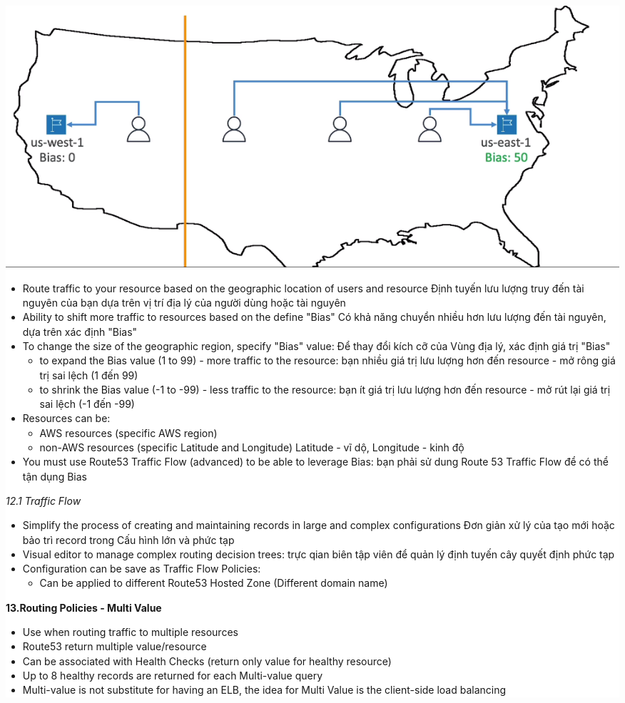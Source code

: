 ![img.png](files/images/img_45.png)
- Route traffic to your resource based on the geographic location of users and resource
  Định tuyến lưu lượng truy đến tài nguyên của bạn dựa trên vị trí địa lý của người dùng hoặc tài nguyên
- Ability to shift more traffic to resources based on the define "Bias"
  Có khả năng chuyển nhiều hơn lưu lượng đến tài nguyên, dựa trên xác định "Bias"
- To change the size of the geographic region, specify "Bias" value:
  Để thay đổi kích cỡ của Vùng địa lý, xác định giá trị "Bias"
  - to expand the Bias value (1 to 99) - more traffic to the resource: bạn nhiều giá trị lưu lượng hơn đến resource - mở rông giá trị sai lệch (1 đến 99)
  - to shrink the Bias value (-1 to -99) - less traffic to the resource: bạn ít giá trị lưu lượng hơn đến resource - mở rút lại giá trị sai lệch (-1 đến -99)
- Resources can be:
  - AWS resources (specific AWS region)
  - non-AWS resources (specific Latitude and Longitude) Latitude - vĩ dộ, Longitude - kinh độ
- You must use Route53 Traffic Flow (advanced) to be able to leverage Bias: bạn phải sử dung Route 53 Traffic Flow để có thể tận dụng Bias

_12.1 Traffic Flow_

- Simplify the process of creating and maintaining records in large and complex configurations
 Đơn giản xử lý của tạo mới hoặc bảo trì record trong Cấu hình lớn và phức tạp
- Visual editor to manage complex routing decision trees: trực qian biên tập viên để quản lý định tuyến cây quyết định phức tạp 
- Configuration can be save as Traffic Flow Policies:
  - Can be applied to different Route53 Hosted Zone (Different domain name)

**13.Routing Policies - Multi Value**

- Use when routing traffic to multiple resources
- Route53 return multiple value/resource
- Can be associated with Health Checks (return only value for healthy resource)
- Up to 8 healthy records are returned for each Multi-value query
- Multi-value is not substitute for having an ELB, the idea for Multi Value is the client-side load balancing
